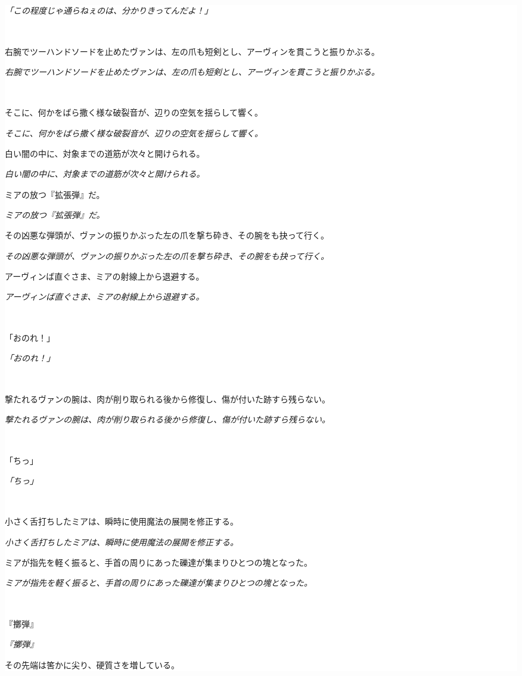 *「この程度じゃ通らねぇのは、分かりきってんだよ！」*

&nbsp;

右腕でツーハンドソードを止めたヴァンは、左の爪も短剣とし、アーヴィンを貫こうと振りかぶる。

*右腕でツーハンドソードを止めたヴァンは、左の爪も短剣とし、アーヴィンを貫こうと振りかぶる。*

&nbsp;

そこに、何かをばら撒く様な破裂音が、辺りの空気を揺らして響く。

*そこに、何かをばら撒く様な破裂音が、辺りの空気を揺らして響く。*

白い闇の中に、対象までの道筋が次々と開けられる。

*白い闇の中に、対象までの道筋が次々と開けられる。*

ミアの放つ『拡張弾』だ。

*ミアの放つ『拡張弾』だ。*

その凶悪な弾頭が、ヴァンの振りかぶった左の爪を撃ち砕き、その腕をも抉って行く。

*その凶悪な弾頭が、ヴァンの振りかぶった左の爪を撃ち砕き、その腕をも抉って行く。*

アーヴィンば直ぐさま、ミアの射線上から退避する。

*アーヴィンば直ぐさま、ミアの射線上から退避する。*

&nbsp;

「おのれ！」

*「おのれ！」*

&nbsp;

撃たれるヴァンの腕は、肉が削り取られる後から修復し、傷が付いた跡すら残らない。

*撃たれるヴァンの腕は、肉が削り取られる後から修復し、傷が付いた跡すら残らない。*

&nbsp;

「ちっ」

*「ちっ」*

&nbsp;

小さく舌打ちしたミアは、瞬時に使用魔法の展開を修正する。

*小さく舌打ちしたミアは、瞬時に使用魔法の展開を修正する。*

ミアが指先を軽く振ると、手首の周りにあった礫達が集まりひとつの塊となった。

*ミアが指先を軽く振ると、手首の周りにあった礫達が集まりひとつの塊となった。*

&nbsp;

『擲弾』

*『擲弾』*

その先端は筈かに尖り、硬質さを増している。
